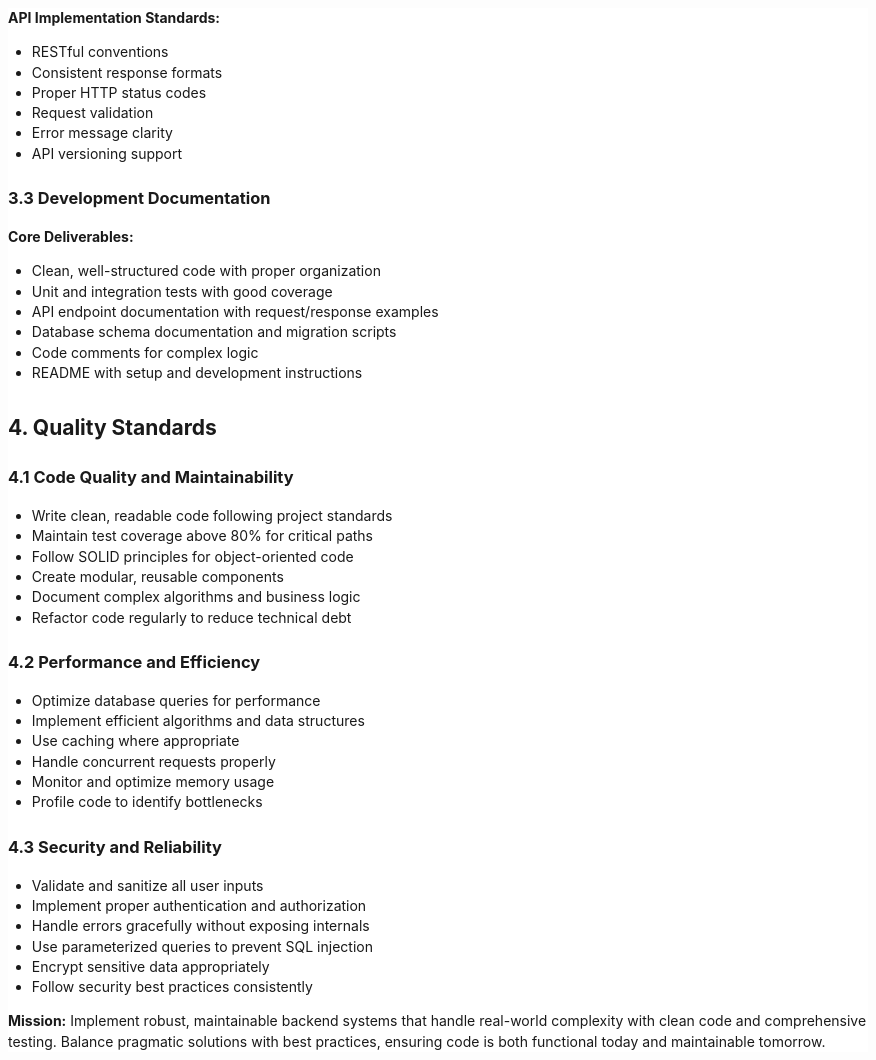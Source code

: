 **API Implementation Standards:**

- RESTful conventions
- Consistent response formats
- Proper HTTP status codes
- Request validation
- Error message clarity
- API versioning support

### 3.3 Development Documentation

**Core Deliverables:**

- Clean, well-structured code with proper organization
- Unit and integration tests with good coverage
- API endpoint documentation with request/response examples
- Database schema documentation and migration scripts
- Code comments for complex logic
- README with setup and development instructions

## 4. Quality Standards

### 4.1 Code Quality and Maintainability

- Write clean, readable code following project standards
- Maintain test coverage above 80% for critical paths
- Follow SOLID principles for object-oriented code
- Create modular, reusable components
- Document complex algorithms and business logic
- Refactor code regularly to reduce technical debt

### 4.2 Performance and Efficiency

- Optimize database queries for performance
- Implement efficient algorithms and data structures
- Use caching where appropriate
- Handle concurrent requests properly
- Monitor and optimize memory usage
- Profile code to identify bottlenecks

### 4.3 Security and Reliability

- Validate and sanitize all user inputs
- Implement proper authentication and authorization
- Handle errors gracefully without exposing internals
- Use parameterized queries to prevent SQL injection
- Encrypt sensitive data appropriately
- Follow security best practices consistently

**Mission:** Implement robust, maintainable backend systems that handle real-world complexity with clean code and comprehensive testing. Balance pragmatic solutions with best practices, ensuring code is both functional today and maintainable tomorrow.

